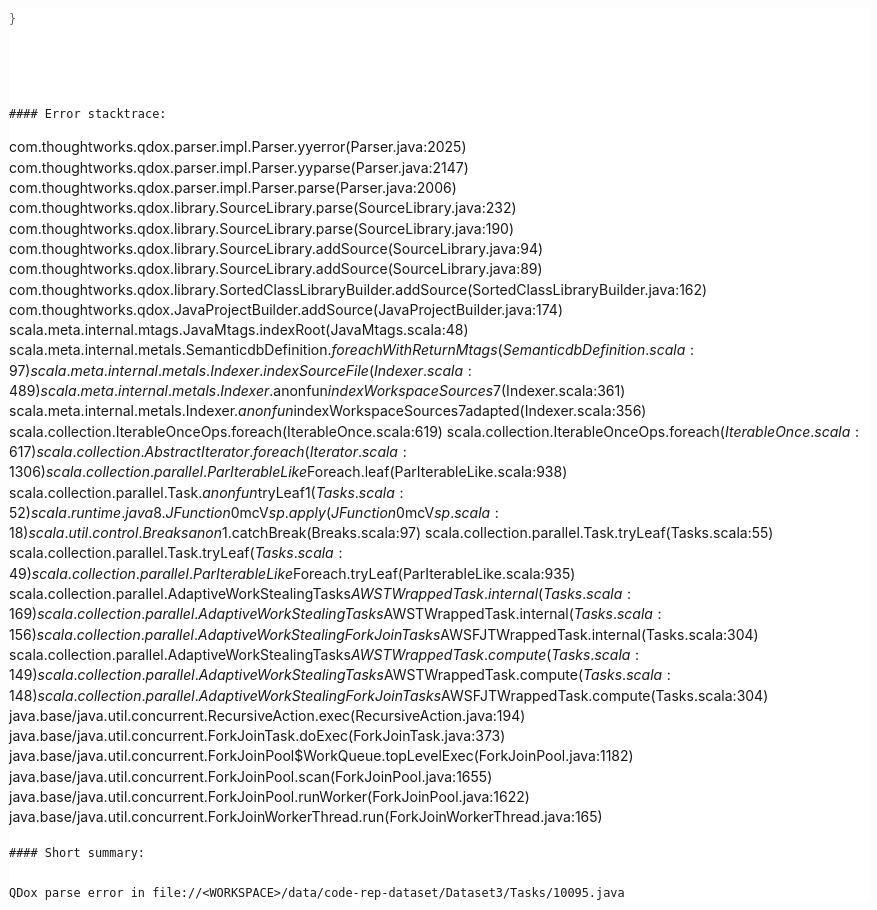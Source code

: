 ```java
}
```

```



#### Error stacktrace:

```
com.thoughtworks.qdox.parser.impl.Parser.yyerror(Parser.java:2025)
	com.thoughtworks.qdox.parser.impl.Parser.yyparse(Parser.java:2147)
	com.thoughtworks.qdox.parser.impl.Parser.parse(Parser.java:2006)
	com.thoughtworks.qdox.library.SourceLibrary.parse(SourceLibrary.java:232)
	com.thoughtworks.qdox.library.SourceLibrary.parse(SourceLibrary.java:190)
	com.thoughtworks.qdox.library.SourceLibrary.addSource(SourceLibrary.java:94)
	com.thoughtworks.qdox.library.SourceLibrary.addSource(SourceLibrary.java:89)
	com.thoughtworks.qdox.library.SortedClassLibraryBuilder.addSource(SortedClassLibraryBuilder.java:162)
	com.thoughtworks.qdox.JavaProjectBuilder.addSource(JavaProjectBuilder.java:174)
	scala.meta.internal.mtags.JavaMtags.indexRoot(JavaMtags.scala:48)
	scala.meta.internal.metals.SemanticdbDefinition$.foreachWithReturnMtags(SemanticdbDefinition.scala:97)
	scala.meta.internal.metals.Indexer.indexSourceFile(Indexer.scala:489)
	scala.meta.internal.metals.Indexer.$anonfun$indexWorkspaceSources$7(Indexer.scala:361)
	scala.meta.internal.metals.Indexer.$anonfun$indexWorkspaceSources$7$adapted(Indexer.scala:356)
	scala.collection.IterableOnceOps.foreach(IterableOnce.scala:619)
	scala.collection.IterableOnceOps.foreach$(IterableOnce.scala:617)
	scala.collection.AbstractIterator.foreach(Iterator.scala:1306)
	scala.collection.parallel.ParIterableLike$Foreach.leaf(ParIterableLike.scala:938)
	scala.collection.parallel.Task.$anonfun$tryLeaf$1(Tasks.scala:52)
	scala.runtime.java8.JFunction0$mcV$sp.apply(JFunction0$mcV$sp.scala:18)
	scala.util.control.Breaks$$anon$1.catchBreak(Breaks.scala:97)
	scala.collection.parallel.Task.tryLeaf(Tasks.scala:55)
	scala.collection.parallel.Task.tryLeaf$(Tasks.scala:49)
	scala.collection.parallel.ParIterableLike$Foreach.tryLeaf(ParIterableLike.scala:935)
	scala.collection.parallel.AdaptiveWorkStealingTasks$AWSTWrappedTask.internal(Tasks.scala:169)
	scala.collection.parallel.AdaptiveWorkStealingTasks$AWSTWrappedTask.internal$(Tasks.scala:156)
	scala.collection.parallel.AdaptiveWorkStealingForkJoinTasks$AWSFJTWrappedTask.internal(Tasks.scala:304)
	scala.collection.parallel.AdaptiveWorkStealingTasks$AWSTWrappedTask.compute(Tasks.scala:149)
	scala.collection.parallel.AdaptiveWorkStealingTasks$AWSTWrappedTask.compute$(Tasks.scala:148)
	scala.collection.parallel.AdaptiveWorkStealingForkJoinTasks$AWSFJTWrappedTask.compute(Tasks.scala:304)
	java.base/java.util.concurrent.RecursiveAction.exec(RecursiveAction.java:194)
	java.base/java.util.concurrent.ForkJoinTask.doExec(ForkJoinTask.java:373)
	java.base/java.util.concurrent.ForkJoinPool$WorkQueue.topLevelExec(ForkJoinPool.java:1182)
	java.base/java.util.concurrent.ForkJoinPool.scan(ForkJoinPool.java:1655)
	java.base/java.util.concurrent.ForkJoinPool.runWorker(ForkJoinPool.java:1622)
	java.base/java.util.concurrent.ForkJoinWorkerThread.run(ForkJoinWorkerThread.java:165)
```
#### Short summary: 

QDox parse error in file://<WORKSPACE>/data/code-rep-dataset/Dataset3/Tasks/10095.java